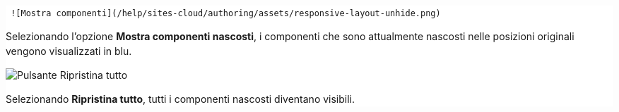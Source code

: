      ![Mostra componenti](/help/sites-cloud/authoring/assets/responsive-layout-unhide.png)

  Selezionando l’opzione **Mostra componenti nascosti**, i componenti che sono attualmente nascosti nelle posizioni originali vengono visualizzati in blu.

  ![Pulsante Ripristina tutto](/help/sites-cloud/authoring/assets/responsive-layout-restore-all.png)

  Selezionando **Ripristina tutto**, tutti i componenti nascosti diventano visibili.
